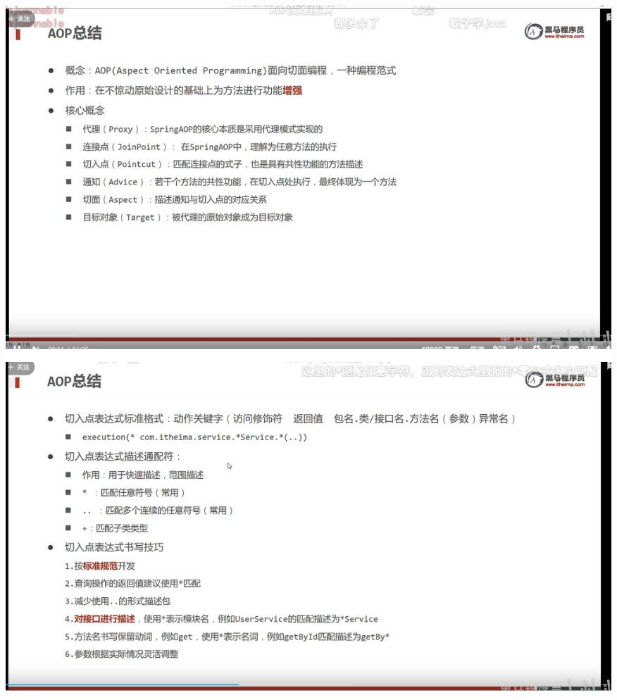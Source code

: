 ![image-20221201214552437](../assets/image-20221201214552437.png)

![image-20221201214805472](../assets/image-20221201214805472.png)

